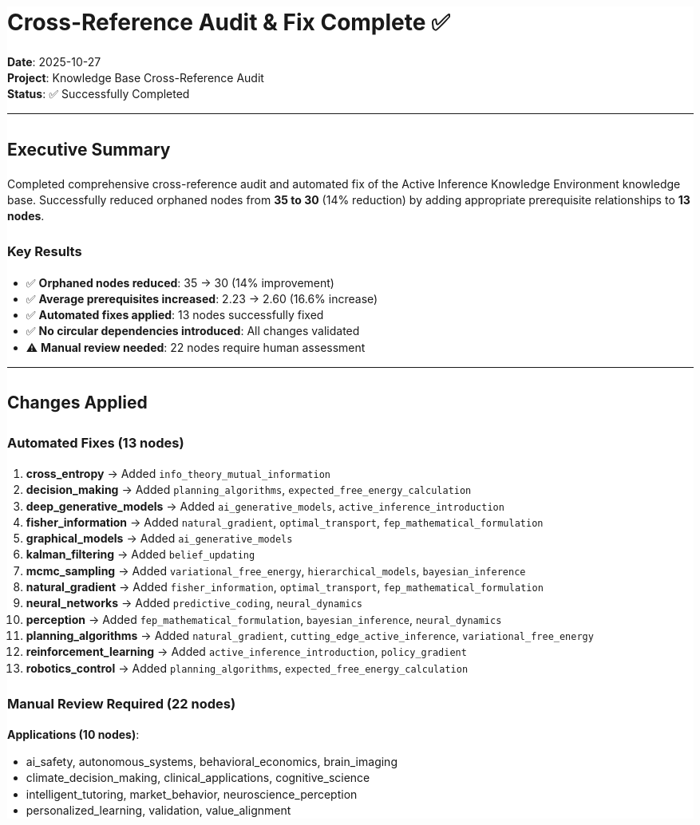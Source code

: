 # Cross-Reference Audit & Fix Complete ✅

**Date**: 2025-10-27  
**Project**: Knowledge Base Cross-Reference Audit  
**Status**: ✅ Successfully Completed

---

## Executive Summary

Completed comprehensive cross-reference audit and automated fix of the Active Inference Knowledge Environment knowledge base. Successfully reduced orphaned nodes from **35 to 30** (14% reduction) by adding appropriate prerequisite relationships to **13 nodes**.

### Key Results
- ✅ **Orphaned nodes reduced**: 35 → 30 (14% improvement)
- ✅ **Average prerequisites increased**: 2.23 → 2.60 (16.6% increase)
- ✅ **Automated fixes applied**: 13 nodes successfully fixed
- ✅ **No circular dependencies introduced**: All changes validated
- ⚠️ **Manual review needed**: 22 nodes require human assessment

---

## Changes Applied

### Automated Fixes (13 nodes)

1. **cross_entropy** → Added `info_theory_mutual_information`
2. **decision_making** → Added `planning_algorithms`, `expected_free_energy_calculation`
3. **deep_generative_models** → Added `ai_generative_models`, `active_inference_introduction`
4. **fisher_information** → Added `natural_gradient`, `optimal_transport`, `fep_mathematical_formulation`
5. **graphical_models** → Added `ai_generative_models`
6. **kalman_filtering** → Added `belief_updating`
7. **mcmc_sampling** → Added `variational_free_energy`, `hierarchical_models`, `bayesian_inference`
8. **natural_gradient** → Added `fisher_information`, `optimal_transport`, `fep_mathematical_formulation`
9. **neural_networks** → Added `predictive_coding`, `neural_dynamics`
10. **perception** → Added `fep_mathematical_formulation`, `bayesian_inference`, `neural_dynamics`
11. **planning_algorithms** → Added `natural_gradient`, `cutting_edge_active_inference`, `variational_free_energy`
12. **reinforcement_learning** → Added `active_inference_introduction`, `policy_gradient`
13. **robotics_control** → Added `planning_algorithms`, `expected_free_energy_calculation`

### Manual Review Required (22 nodes)

**Applications (10 nodes)**:
- ai_safety, autonomous_systems, behavioral_economics, brain_imaging
- climate_decision_making, clinical_applications, cognitive_science
- intelligent_tutoring, market_behavior, neuroscience_perception
- personalized_learning, validation, value_alignment
